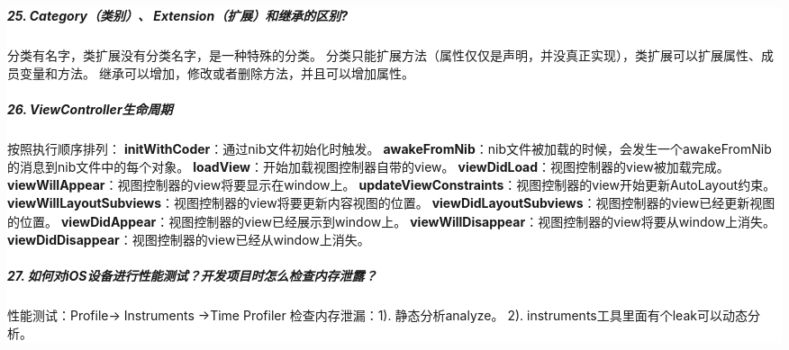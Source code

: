 ##### 25. Category（类别）、 Extension（扩展）和继承的区别?

分类有名字，类扩展没有分类名字，是一种特殊的分类。
分类只能扩展方法（属性仅仅是声明，并没真正实现），类扩展可以扩展属性、成员变量和方法。
继承可以增加，修改或者删除方法，并且可以增加属性。

##### 26. ViewController生命周期

按照执行顺序排列：
**initWithCoder**：通过nib文件初始化时触发。
**awakeFromNib**：nib文件被加载的时候，会发生一个awakeFromNib的消息到nib文件中的每个对象。
**loadView**：开始加载视图控制器自带的view。
**viewDidLoad**：视图控制器的view被加载完成。
**viewWillAppear**：视图控制器的view将要显示在window上。
**updateViewConstraints**：视图控制器的view开始更新AutoLayout约束。
**viewWillLayoutSubviews**：视图控制器的view将要更新内容视图的位置。
**viewDidLayoutSubviews**：视图控制器的view已经更新视图的位置。
**viewDidAppear**：视图控制器的view已经展示到window上。
**viewWillDisappear**：视图控制器的view将要从window上消失。
**viewDidDisappear**：视图控制器的view已经从window上消失。

##### 27. 如何对iOS设备进行性能测试？开发项目时怎么检查内存泄露？

性能测试：Profile-> Instruments ->Time Profiler
检查内存泄漏：1). 静态分析analyze。 2). instruments工具里面有个leak可以动态分析。
